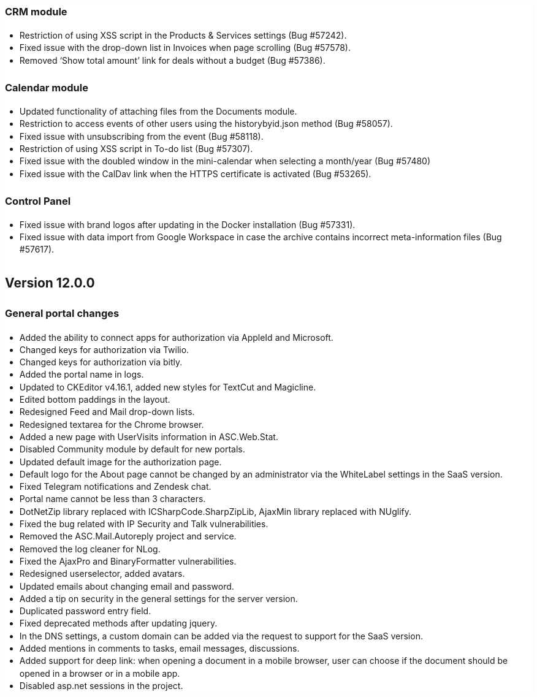 ### CRM module

* Restriction of using XSS script in the Products & Services settings (Bug #57242).
* Fixed issue with the drop-down list in Invoices when page scrolling (Bug #57578).
* Removed ‘Show total amount’ link for deals without a budget (Bug #57386).

### Calendar module

* Updated functionality of attaching files from the Documents module. 
* Restriction to access events of other users using the historybyid.json method (Bug #58057).
* Fixed issue with unsubscribing from the event (Bug #58118).
* Restriction of using XSS script in To-do list (Bug #57307).
* Fixed issue with the doubled window in the mini-calendar when selecting a month/year (Bug #57480)
* Fixed issue with the CalDav link when the HTTPS certificate is activated (Bug #53265).

### Control Panel

* Fixed issue with brand logos after updating in the Docker installation (Bug #57331).
* Fixed issue with data import from Google Workspace in case the archive contains incorrect meta-information files (Bug #57617).

## Version 12.0.0

### General portal changes

* Added the ability to connect apps for authorization via AppleId and Microsoft.
* Changed keys for authorization via Twilio.
* Changed keys for authorization via bitly.
* Added the portal name in logs.
* Updated to CKEditor v4.16.1, added new styles for TextCut and Magicline.
* Edited bottom paddings in the layout.
* Redesigned Feed and Mail drop-down lists.
* Redesigned textarea for the Chrome browser.
* Added a new page with UserVisits information in ASC.Web.Stat.
* Disabled Community module by default for new portals.
* Updated default image for the authorization page.
* Default logo for the About page cannot be changed by an administrator via the WhiteLabel settings in the SaaS version.
* Fixed Telegram notifications and Zendesk chat.
* Portal name cannot be less than 3 characters.
* DotNetZip library replaced with ICSharpCode.SharpZipLib, AjaxMin library replaced with NUglify.
* Fixed the bug related with IP Security and Talk vulnerabilities.
* Removed the ASC.Mail.Autoreply project and service.
* Removed the log cleaner for NLog.
* Fixed the AjaxPro and BinaryFormatter vulnerabilities.
* Redesigned userselector, added avatars.
* Updated emails about changing email and password.
* Added a tip on security in the general settings for the server version.
* Duplicated password entry field.
* Fixed deprecated methods after updating jquery.
* In the DNS settings, a custom domain can be added via the request to support for the SaaS version.
* Added mentions in comments to tasks, email messages, discussions.
* Added support for deep link: when opening a document in a mobile browser, user can choose if the document should be opened in a browser or in a mobile app.
* Disabled asp.net sessions in the project.
